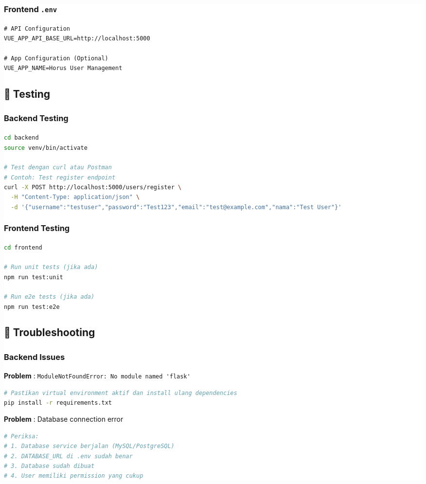 
### Frontend `.env`

```env
# API Configuration
VUE_APP_API_BASE_URL=http://localhost:5000

# App Configuration (Optional)
VUE_APP_NAME=Horus User Management
```

## 🧪 Testing

### Backend Testing

```bash
cd backend
source venv/bin/activate

# Test dengan curl atau Postman
# Contoh: Test register endpoint
curl -X POST http://localhost:5000/users/register \
  -H "Content-Type: application/json" \
  -d '{"username":"testuser","password":"Test123","email":"test@example.com","nama":"Test User"}'
```

### Frontend Testing

```bash
cd frontend

# Run unit tests (jika ada)
npm run test:unit

# Run e2e tests (jika ada)
npm run test:e2e
```

## 🔧 Troubleshooting

### Backend Issues

 **Problem** : `ModuleNotFoundError: No module named 'flask'`

```bash
# Pastikan virtual environment aktif dan install ulang dependencies
pip install -r requirements.txt
```

 **Problem** : Database connection error

```bash
# Periksa:
# 1. Database service berjalan (MySQL/PostgreSQL)
# 2. DATABASE_URL di .env sudah benar
# 3. Database sudah dibuat
# 4. User memiliki permission yang cukup
```
